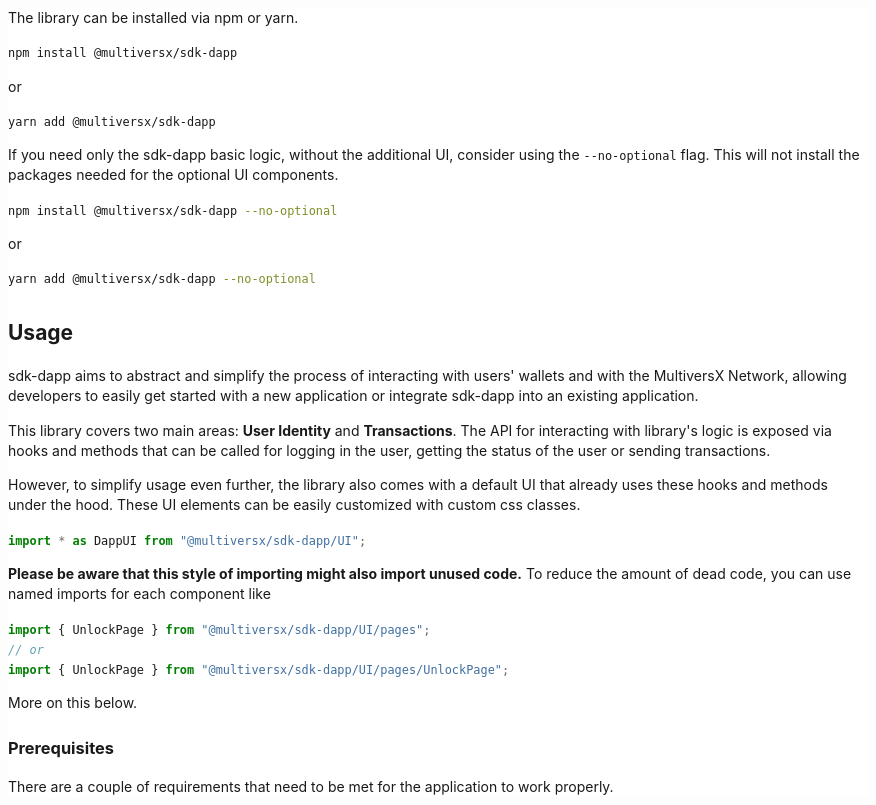 The library can be installed via npm or yarn.

```bash
npm install @multiversx/sdk-dapp
```

or

```bash
yarn add @multiversx/sdk-dapp
```

If you need only the sdk-dapp basic logic, without the additional UI, consider using the `--no-optional` flag.
This will not install the packages needed for the optional UI components.

```bash
npm install @multiversx/sdk-dapp --no-optional
```

or

```bash
yarn add @multiversx/sdk-dapp --no-optional
```

[comment]: # (mx-context-auto)

## Usage

sdk-dapp aims to abstract and simplify the process of interacting with users' wallets and with the MultiversX Network, allowing developers to easily get started with a new application or integrate sdk-dapp into an existing application.

This library covers two main areas: **User Identity** and **Transactions**. The API for interacting with library's logic is exposed via hooks and methods that can be called for logging in the user, getting the status of the user or sending transactions.

However, to simplify usage even further, the library also comes with a default UI that already uses these hooks and methods under the hood. These UI elements can be easily customized with custom css classes.

```jsx
import * as DappUI from "@multiversx/sdk-dapp/UI";
```

**Please be aware that this style of importing might also import unused code.**
To reduce the amount of dead code, you can use named imports for each component like

```jsx
import { UnlockPage } from "@multiversx/sdk-dapp/UI/pages";
// or
import { UnlockPage } from "@multiversx/sdk-dapp/UI/pages/UnlockPage";
```

More on this below.

[comment]: # (mx-context-auto)

### Prerequisites

There are a couple of requirements that need to be met for the application to work properly.


[comment]: # (mx-abstract)
